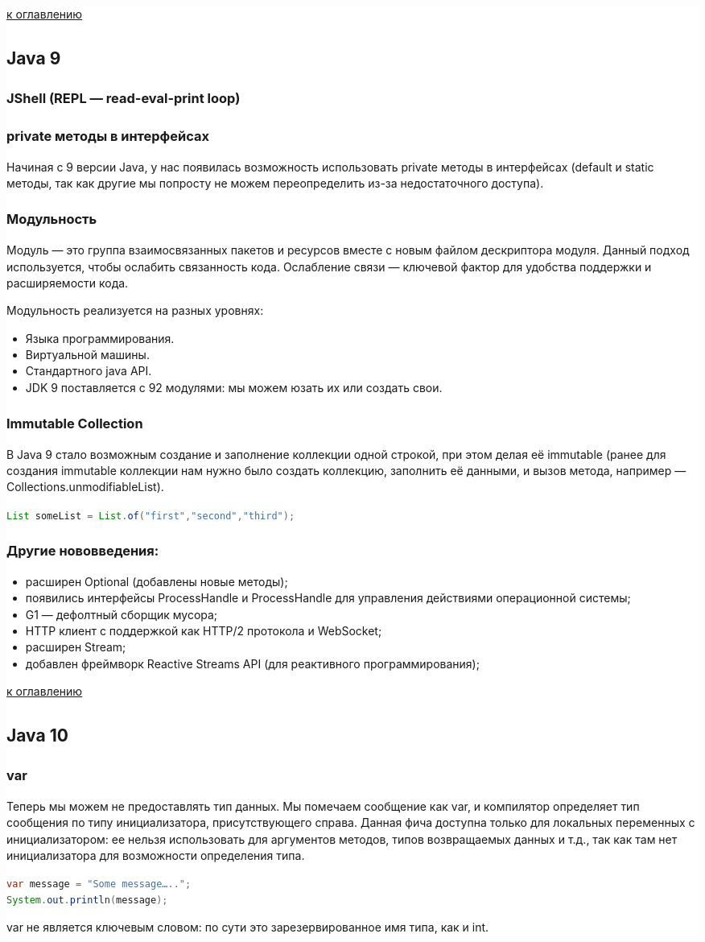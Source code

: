 [к оглавлению](#Java-Version-Features)

## Java 9

### JShell (REPL — read-eval-print loop)

### private методы в интерфейсах
Начиная с 9 версии Java, у нас появилась возможность использовать private методы в интерфейсах 
(default и static методы, так как другие мы попросту не можем переопределить из-за недостаточного доступа).

### Модульность
Модуль — это группа взаимосвязанных пакетов и ресурсов вместе с новым файлом дескриптора модуля. 
Данный подход используется, чтобы ослабить связанность кода. Ослабление связи — 
ключевой фактор для удобства поддержки и расширяемости кода.

Модульность реализуется на разных уровнях:
- Языка программирования.
- Виртуальной машины.
- Стандартного java API.
- JDK 9 поставляется с 92 модулями: мы можем юзать их или создать свои.

### Immutable Collection
В Java 9 стало возможным создание и заполнение коллекции одной строкой, при этом делая её immutable 
(ранее для создания immutable коллекции нам нужно было создать коллекцию, заполнить её данными, и вызов метода, 
например — Collections.unmodifiableList).

```java
List someList = List.of("first","second","third");
```

### Другие нововведения:
- расширен Optional (добавлены новые методы);
- появились интерфейсы ProcessHandle и ProcessHandle для управления действиями операционной системы;
- G1 — дефолтный сборщик мусора;
- HTTP клиент с поддержкой как HTTP/2 протокола и WebSocket;
- расширен Stream;
- добавлен фреймворк Reactive Streams API (для реактивного программирования);

[к оглавлению](#Java-Version-Features)

## Java 10

### var
Теперь мы можем не предоставлять тип данных. Мы помечаем сообщение как var, 
и компилятор определяет тип сообщения по типу инициализатора, присутствующего справа. 
Данная фича доступна только для локальных переменных с инициализатором: ее нельзя использовать для аргументов методов, 
типов возвращаемых данных и т.д., так как там нет инициализатора для возможности определения типа.
```java
var message = "Some message…..";
System.out.println(message);
```
var не является ключевым словом: по сути это зарезервированное имя типа, как и int.
